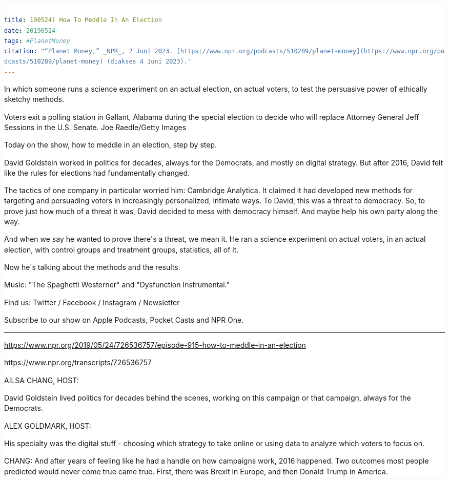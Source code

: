 ```yaml
---
title: 190524) How To Meddle In An Election
date: 20190524
tags: #PlanetMoney
citation: "“Planet Money,” _NPR_, 2 Juni 2023. [https://www.npr.org/podcasts/510289/planet-money](https://www.npr.org/podcasts/510289/planet-money) (diakses 4 Juni 2023)."
---
```


In which someone runs a science experiment on an actual election, on actual voters, to test the persuasive power of ethically sketchy methods.



Voters exit a polling station in Gallant, Alabama during the special election to decide who will replace Attorney General Jeff Sessions in the U.S. Senate.
Joe Raedle/Getty Images

Today on the show, how to meddle in an election, step by step.

David Goldstein worked in politics for decades, always for the Democrats, and mostly on digital strategy. But after 2016, David felt like the rules for elections had fundamentally changed.

The tactics of one company in particular worried him: Cambridge Analytica. It claimed it had developed new methods for targeting and persuading voters in increasingly personalized, intimate ways. To David, this was a threat to democracy. So, to prove just how much of a threat it was, David decided to mess with democracy himself. And maybe help his own party along the way.

And when we say he wanted to prove there's a threat, we mean it. He ran a science experiment on actual voters, in an actual election, with control groups and treatment groups, statistics, all of it.

Now he's talking about the methods and the results.

Music: "The Spaghetti Westerner" and "Dysfunction Instrumental."

Find us: Twitter / Facebook / Instagram / Newsletter

Subscribe to our show on Apple Podcasts, Pocket Casts and NPR One. 

----

https://www.npr.org/2019/05/24/726536757/episode-915-how-to-meddle-in-an-election

https://www.npr.org/transcripts/726536757



AILSA CHANG, HOST:

David Goldstein lived politics for decades behind the scenes, working on this campaign or that campaign, always for the Democrats.

ALEX GOLDMARK, HOST:

His specialty was the digital stuff - choosing which strategy to take online or using data to analyze which voters to focus on.

CHANG: And after years of feeling like he had a handle on how campaigns work, 2016 happened. Two outcomes most people predicted would never come true came true. First, there was Brexit in Europe, and then Donald Trump in America.
